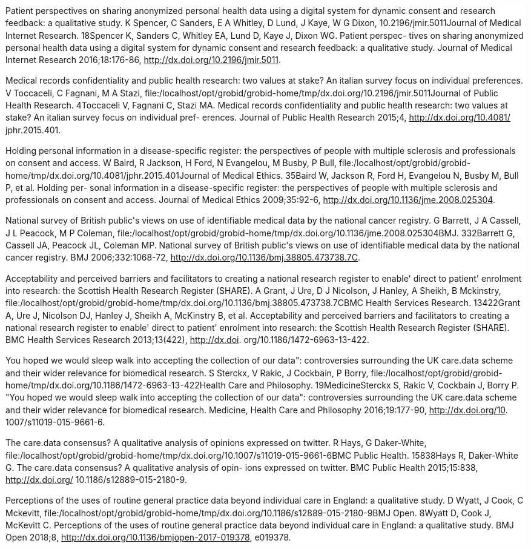 Patient perspectives on sharing anonymized personal health data using a digital system for dynamic consent and research feedback: a qualitative study. K Spencer, C Sanders, E A Whitley, D Lund, J Kaye, W G Dixon, 10.2196/jmir.5011Journal of Medical Internet Research. 18Spencer K, Sanders C, Whitley EA, Lund D, Kaye J, Dixon WG. Patient perspec- tives on sharing anonymized personal health data using a digital system for dynamic consent and research feedback: a qualitative study. Journal of Medical Internet Research 2016;18:176-86, http://dx.doi.org/10.2196/jmir.5011.

Medical records confidentiality and public health research: two values at stake? An italian survey focus on individual preferences. V Toccaceli, C Fagnani, M A Stazi, file:/localhost/opt/grobid/grobid-home/tmp/dx.doi.org/10.2196/jmir.5011Journal of Public Health Research. 4Toccaceli V, Fagnani C, Stazi MA. Medical records confidentiality and public health research: two values at stake? An italian survey focus on individual pref- erences. Journal of Public Health Research 2015;4, http://dx.doi.org/10.4081/ jphr.2015.401.

Holding personal information in a disease-specific register: the perspectives of people with multiple sclerosis and professionals on consent and access. W Baird, R Jackson, H Ford, N Evangelou, M Busby, P Bull, file:/localhost/opt/grobid/grobid-home/tmp/dx.doi.org/10.4081/jphr.2015.401Journal of Medical Ethics. 35Baird W, Jackson R, Ford H, Evangelou N, Busby M, Bull P, et al. Holding per- sonal information in a disease-specific register: the perspectives of people with multiple sclerosis and professionals on consent and access. Journal of Medical Ethics 2009;35:92-6, http://dx.doi.org/10.1136/jme.2008.025304.

National survey of British public's views on use of identifiable medical data by the national cancer registry. G Barrett, J A Cassell, J L Peacock, M P Coleman, file:/localhost/opt/grobid/grobid-home/tmp/dx.doi.org/10.1136/jme.2008.025304BMJ. 332Barrett G, Cassell JA, Peacock JL, Coleman MP. National survey of British public's views on use of identifiable medical data by the national cancer registry. BMJ 2006;332:1068-72, http://dx.doi.org/10.1136/bmj.38805.473738.7C.

Acceptability and perceived barriers and facilitators to creating a national research register to enable' direct to patient' enrolment into research: the Scottish Health Research Register (SHARE). A Grant, J Ure, D J Nicolson, J Hanley, A Sheikh, B Mckinstry, file:/localhost/opt/grobid/grobid-home/tmp/dx.doi.org/10.1136/bmj.38805.473738.7CBMC Health Services Research. 13422Grant A, Ure J, Nicolson DJ, Hanley J, Sheikh A, McKinstry B, et al. Acceptability and perceived barriers and facilitators to creating a national research register to enable' direct to patient' enrolment into research: the Scottish Health Research Register (SHARE). BMC Health Services Research 2013;13(422), http://dx.doi. org/10.1186/1472-6963-13-422.

You hoped we would sleep walk into accepting the collection of our data": controversies surrounding the UK care.data scheme and their wider relevance for biomedical research. S Sterckx, V Rakic, J Cockbain, P Borry, file:/localhost/opt/grobid/grobid-home/tmp/dx.doi.org/10.1186/1472-6963-13-422Health Care and Philosophy. 19MedicineSterckx S, Rakic V, Cockbain J, Borry P. "You hoped we would sleep walk into accepting the collection of our data": controversies surrounding the UK care.data scheme and their wider relevance for biomedical research. Medicine, Health Care and Philosophy 2016;19:177-90, http://dx.doi.org/10. 1007/s11019-015-9661-6.

The care.data consensus? A qualitative analysis of opinions expressed on twitter. R Hays, G Daker-White, file:/localhost/opt/grobid/grobid-home/tmp/dx.doi.org/10.1007/s11019-015-9661-6BMC Public Health. 15838Hays R, Daker-White G. The care.data consensus? A qualitative analysis of opin- ions expressed on twitter. BMC Public Health 2015;15:838, http://dx.doi.org/ 10.1186/s12889-015-2180-9.

Perceptions of the uses of routine general practice data beyond individual care in England: a qualitative study. D Wyatt, J Cook, C Mckevitt, file:/localhost/opt/grobid/grobid-home/tmp/dx.doi.org/10.1186/s12889-015-2180-9BMJ Open. 8Wyatt D, Cook J, McKevitt C. Perceptions of the uses of routine general practice data beyond individual care in England: a qualitative study. BMJ Open 2018;8, http://dx.doi.org/10.1136/bmjopen-2017-019378, e019378.
